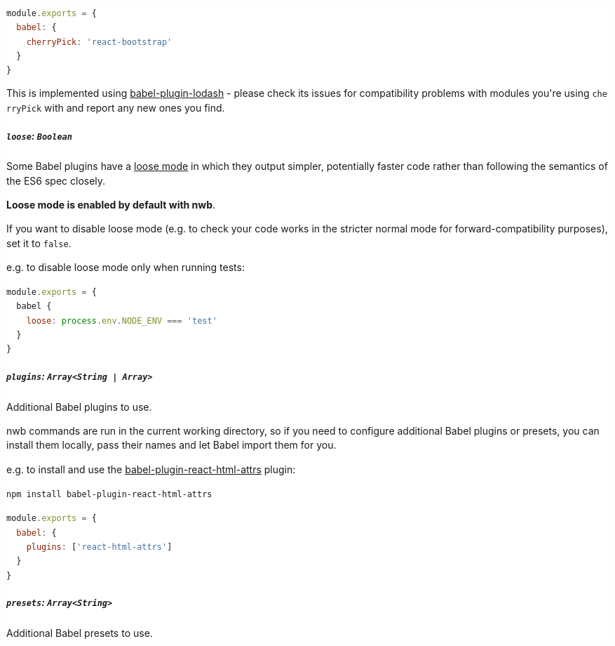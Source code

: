 ```js
module.exports = {
  babel: {
    cherryPick: 'react-bootstrap'
  }
}
```

This is implemented using [babel-plugin-lodash](https://github.com/lodash/babel-plugin-lodash) - please check its issues for compatibility problems with modules you're using `cherryPick` with and report any new ones you find.

##### `loose`: `Boolean`

Some Babel plugins have a [loose mode](http://www.2ality.com/2015/12/babel6-loose-mode.html) in which they output simpler, potentially faster code rather than following the semantics of the ES6 spec closely.

**Loose mode is enabled by default with nwb**.

If you want to disable loose mode (e.g. to check your code works in the stricter normal mode for forward-compatibility purposes), set it to `false`.

e.g. to disable loose mode only when running tests:

```js
module.exports = {
  babel {
    loose: process.env.NODE_ENV === 'test'
  }
}
```

##### `plugins`: `Array<String | Array>`

Additional Babel plugins to use.

nwb commands are run in the current working directory, so if you need to configure additional Babel plugins or presets, you can install them locally, pass their names and let Babel import them for you.

e.g. to install and use the [babel-plugin-react-html-attrs](https://github.com/insin/babel-plugin-react-html-attrs#readme) plugin:

```
npm install babel-plugin-react-html-attrs
```
```js
module.exports = {
  babel: {
    plugins: ['react-html-attrs']
  }
}
```

##### `presets`: `Array<String>`

Additional Babel presets to use.


[autoprefixer]: https://github.com/postcss/autoprefixer/
[babel-loader]: https://github.com/babel/babel-loader/
[CSS Modules]: https://github.com/css-modules/css-modules/
[css-loader]: https://github.com/webpack/css-loader/
[isparta-loader]: https://github.com/deepsweet/isparta-loader/
[npm-install-loader]: https://github.com/ericclemmons/npm-install-loader/
[postcss-loader]: https://github.com/postcss/postcss-loader/
[style-loader]: https://github.com/webpack/style-loader/
[url-loader]: https://github.com/webpack/url-loader/